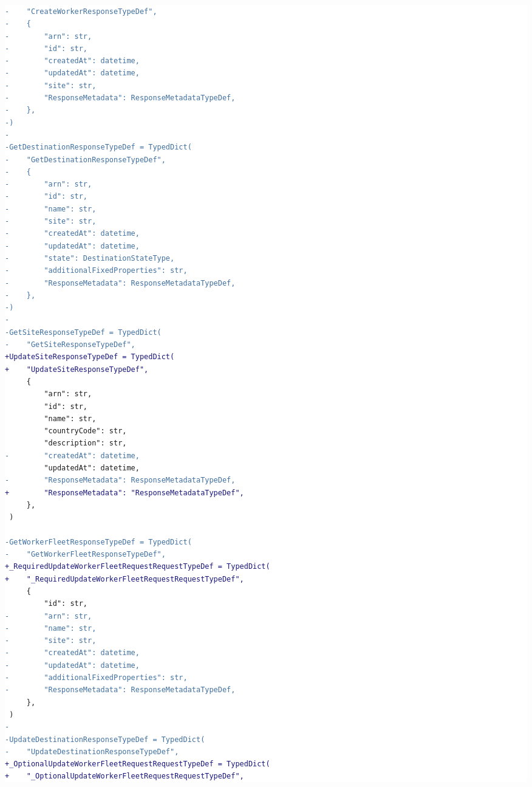 ```diff
-    "CreateWorkerResponseTypeDef",
-    {
-        "arn": str,
-        "id": str,
-        "createdAt": datetime,
-        "updatedAt": datetime,
-        "site": str,
-        "ResponseMetadata": ResponseMetadataTypeDef,
-    },
-)
-
-GetDestinationResponseTypeDef = TypedDict(
-    "GetDestinationResponseTypeDef",
-    {
-        "arn": str,
-        "id": str,
-        "name": str,
-        "site": str,
-        "createdAt": datetime,
-        "updatedAt": datetime,
-        "state": DestinationStateType,
-        "additionalFixedProperties": str,
-        "ResponseMetadata": ResponseMetadataTypeDef,
-    },
-)
-
-GetSiteResponseTypeDef = TypedDict(
-    "GetSiteResponseTypeDef",
+UpdateSiteResponseTypeDef = TypedDict(
+    "UpdateSiteResponseTypeDef",
     {
         "arn": str,
         "id": str,
         "name": str,
         "countryCode": str,
         "description": str,
-        "createdAt": datetime,
         "updatedAt": datetime,
-        "ResponseMetadata": ResponseMetadataTypeDef,
+        "ResponseMetadata": "ResponseMetadataTypeDef",
     },
 )
 
-GetWorkerFleetResponseTypeDef = TypedDict(
-    "GetWorkerFleetResponseTypeDef",
+_RequiredUpdateWorkerFleetRequestRequestTypeDef = TypedDict(
+    "_RequiredUpdateWorkerFleetRequestRequestTypeDef",
     {
         "id": str,
-        "arn": str,
-        "name": str,
-        "site": str,
-        "createdAt": datetime,
-        "updatedAt": datetime,
-        "additionalFixedProperties": str,
-        "ResponseMetadata": ResponseMetadataTypeDef,
     },
 )
-
-UpdateDestinationResponseTypeDef = TypedDict(
-    "UpdateDestinationResponseTypeDef",
+_OptionalUpdateWorkerFleetRequestRequestTypeDef = TypedDict(
+    "_OptionalUpdateWorkerFleetRequestRequestTypeDef",
```